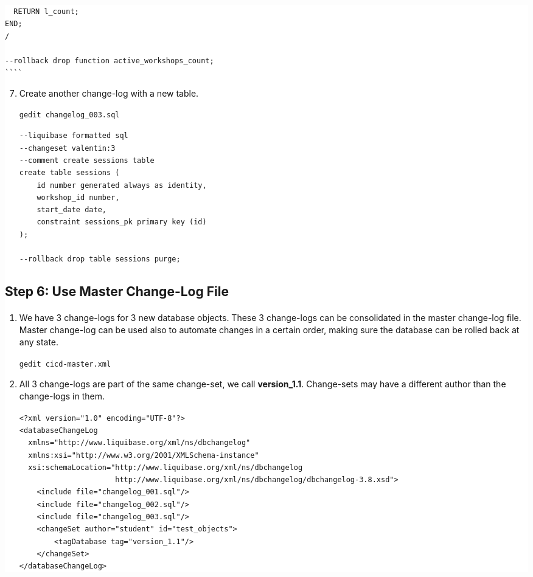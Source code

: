       RETURN l_count;
    END;
    /

    --rollback drop function active_workshops_count;
    ````

7. Create another change-log with a new table.

    ````
    gedit changelog_003.sql
    ````

    ````
    --liquibase formatted sql
    --changeset valentin:3
    --comment create sessions table
    create table sessions (
        id number generated always as identity,
        workshop_id number,
        start_date date,
        constraint sessions_pk primary key (id)
    ); 

    --rollback drop table sessions purge;
    ````

## **Step 6:** Use Master Change-Log File

1. We have 3 change-logs for 3 new database objects. These 3 change-logs can be consolidated in the master change-log file. Master change-log can be used also to automate changes in a certain order, making sure the database can be rolled back at any state.

    ````
    gedit cicd-master.xml
    ````

2. All 3 change-logs are part of the same change-set, we call **version_1.1**. Change-sets may have a different author than the change-logs in them.

    ````
    <?xml version="1.0" encoding="UTF-8"?>
    <databaseChangeLog
      xmlns="http://www.liquibase.org/xml/ns/dbchangelog"
      xmlns:xsi="http://www.w3.org/2001/XMLSchema-instance"
      xsi:schemaLocation="http://www.liquibase.org/xml/ns/dbchangelog
                          http://www.liquibase.org/xml/ns/dbchangelog/dbchangelog-3.8.xsd">
        <include file="changelog_001.sql"/>
        <include file="changelog_002.sql"/>
        <include file="changelog_003.sql"/>
        <changeSet author="student" id="test_objects">
            <tagDatabase tag="version_1.1"/>
        </changeSet>
    </databaseChangeLog>
    ````
